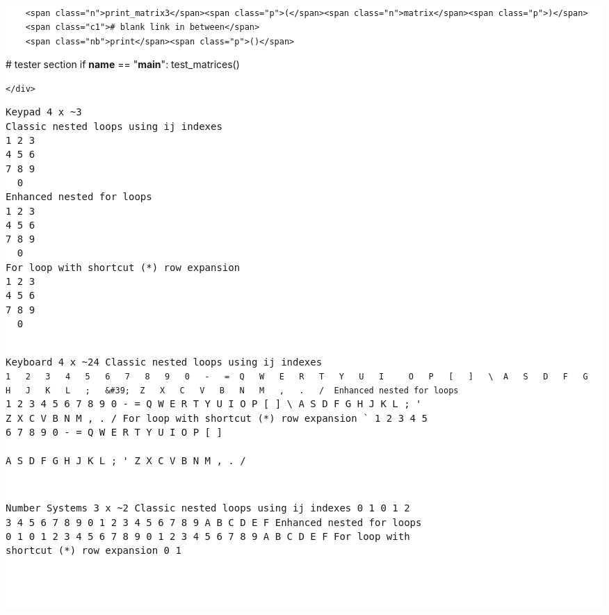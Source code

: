         <span class="n">print_matrix3</span><span class="p">(</span><span class="n">matrix</span><span class="p">)</span>
        <span class="c1"># blank link in between</span>
        <span class="nb">print</span><span class="p">()</span>


<span class="c1"># tester section</span>
<span class="k">if</span> <span class="vm">__name__</span> <span class="o">==</span> <span class="s2">&quot;__main__&quot;</span><span class="p">:</span>
    <span class="n">test_matrices</span><span class="p">()</span>
</pre></div>

    </div>
</div>
</div>

<div class="output_wrapper">
<div class="output">

<div class="output_area">

<div class="output_subarea output_stream output_stdout output_text">
<pre>Keypad 4 x ~3
Classic nested loops using ij indexes
1 2 3 
4 5 6 
7 8 9 
  0   
Enhanced nested for loops
1 2 3 
4 5 6 
7 8 9 
  0   
For loop with shortcut (*) row expansion
1 2 3
4 5 6
7 8 9
  0  

Keyboard 4 x ~24
Classic nested loops using ij indexes
` 1   2   3   4   5   6   7   8   9   0   -   = 
    Q   W   E   R   T   Y   U   I     O   P   [   ]   \ 
      A   S   D   F   G   H   J   K   L   ;   &#39; 
        Z   X   C   V   B   N   M   ,   .   / 
Enhanced nested for loops
` 1   2   3   4   5   6   7   8   9   0   -   = 
    Q   W   E   R   T   Y   U   I     O   P   [   ]   \ 
      A   S   D   F   G   H   J   K   L   ;   &#39; 
        Z   X   C   V   B   N   M   ,   .   / 
For loop with shortcut (*) row expansion
` 1   2   3   4   5   6   7   8   9   0   -   =
    Q   W   E   R   T   Y   U   I     O   P   [   ]   \
      A   S   D   F   G   H   J   K   L   ;   &#39;
        Z   X   C   V   B   N   M   ,   .   /

Number Systems 3 x ~2
Classic nested loops using ij indexes
0 1 
0 1 2 3 4 5 6 7 8 9 
0 1 2 3 4 5 6 7 8 9 A B C D E F 
Enhanced nested for loops
0 1 
0 1 2 3 4 5 6 7 8 9 
0 1 2 3 4 5 6 7 8 9 A B C D E F 
For loop with shortcut (*) row expansion
0 1